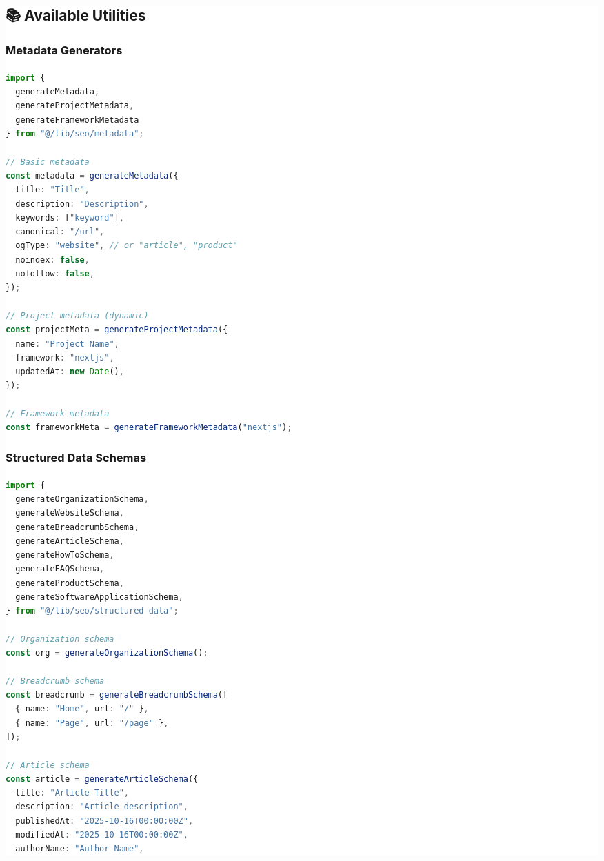 ## 📚 Available Utilities

### Metadata Generators

```typescript
import { 
  generateMetadata,
  generateProjectMetadata,
  generateFrameworkMetadata 
} from "@/lib/seo/metadata";

// Basic metadata
const metadata = generateMetadata({
  title: "Title",
  description: "Description",
  keywords: ["keyword"],
  canonical: "/url",
  ogType: "website", // or "article", "product"
  noindex: false,
  nofollow: false,
});

// Project metadata (dynamic)
const projectMeta = generateProjectMetadata({
  name: "Project Name",
  framework: "nextjs",
  updatedAt: new Date(),
});

// Framework metadata
const frameworkMeta = generateFrameworkMetadata("nextjs");
```

### Structured Data Schemas

```typescript
import {
  generateOrganizationSchema,
  generateWebsiteSchema,
  generateBreadcrumbSchema,
  generateArticleSchema,
  generateHowToSchema,
  generateFAQSchema,
  generateProductSchema,
  generateSoftwareApplicationSchema,
} from "@/lib/seo/structured-data";

// Organization schema
const org = generateOrganizationSchema();

// Breadcrumb schema
const breadcrumb = generateBreadcrumbSchema([
  { name: "Home", url: "/" },
  { name: "Page", url: "/page" },
]);

// Article schema
const article = generateArticleSchema({
  title: "Article Title",
  description: "Article description",
  publishedAt: "2025-10-16T00:00:00Z",
  modifiedAt: "2025-10-16T00:00:00Z",
  authorName: "Author Name",
```